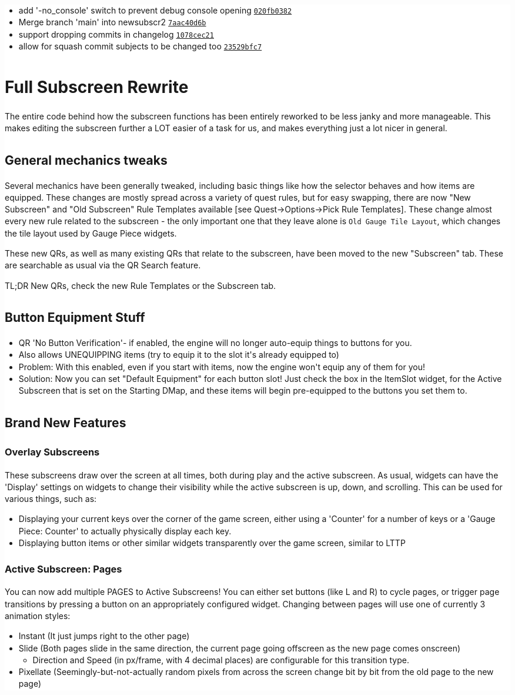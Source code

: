 - add '-no_console' switch to prevent debug console opening [`020fb0382`](https://github.com/ArmageddonGames/ZQuestClassic/commit/020fb0382a1db473d5022ab21a31d6f350cb6204)
- Merge branch 'main' into newsubscr2 [`7aac40d6b`](https://github.com/ArmageddonGames/ZQuestClassic/commit/7aac40d6bfa06159fdb3713e70bd7a9ebf99fc95)
- support dropping commits in changelog [`1078cec21`](https://github.com/ArmageddonGames/ZQuestClassic/commit/1078cec21f1f734d2cec0dbc497f58e2f3d87822)
- allow for squash commit subjects to be changed too [`23529bfc7`](https://github.com/ArmageddonGames/ZQuestClassic/commit/23529bfc7a21b3084a9bc404d3f70cd1eac42c3e)

# Full Subscreen Rewrite
The entire code behind how the subscreen functions has been entirely reworked to be less janky and more manageable. This makes editing the subscreen further a LOT easier of a task for us, and makes everything just a lot nicer in general.

## General mechanics tweaks
Several mechanics have been generally tweaked, including basic things like how the selector behaves and how items are equipped. These changes are mostly spread across a variety of quest rules, but for easy swapping, there are now "New Subscreen" and "Old Subscreen" Rule Templates available [see Quest->Options->Pick Rule Templates]. These change almost every new rule related to the subscreen - the only important one that they leave alone is `Old Gauge Tile Layout`, which changes the tile layout used by Gauge Piece widgets.

These new QRs, as well as many existing QRs that relate to the subscreen, have been moved to the new "Subscreen" tab. These are searchable as usual via the QR Search feature.

TL;DR New QRs, check the new Rule Templates or the Subscreen tab.

## Button Equipment Stuff
* QR 'No Button Verification'- if enabled, the engine will no longer auto-equip things to buttons for you.
* Also allows UNEQUIPPING items (try to equip it to the slot it's already equipped to)
* Problem: With this enabled, even if you start with items, now the engine won't equip any of them for you!
* Solution: Now you can set "Default Equipment" for each button slot! Just check the box in the ItemSlot widget, for the Active Subscreen that is set on the Starting DMap, and these items will begin pre-equipped to the buttons you set them to.

## Brand New Features
### Overlay Subscreens
These subscreens draw over the screen at all times, both during play and the active subscreen.
As usual, widgets can have the 'Display' settings on widgets to change their visibility while the active subscreen is up, down, and scrolling.
This can be used for various things, such as:
* Displaying your current keys over the corner of the game screen, either using a 'Counter' for a number of keys or a 'Gauge Piece: Counter' to actually physically display each key.
* Displaying button items or other similar widgets transparently over the game screen, similar to LTTP

### Active Subscreen: Pages
You can now add multiple PAGES to Active Subscreens! You can either set buttons (like L and R) to cycle pages, or trigger page transitions by pressing a button on an appropriately configured widget. Changing between pages will use one of currently 3 animation styles:
* Instant (It just jumps right to the other page)
* Slide (Both pages slide in the same direction, the current page going offscreen as the new page comes onscreen)
  * Direction and Speed (in px/frame, with 4 decimal places) are configurable for this transition type.
* Pixellate (Seemingly-but-not-actually random pixels from across the screen change bit by bit from the old page to the new page)